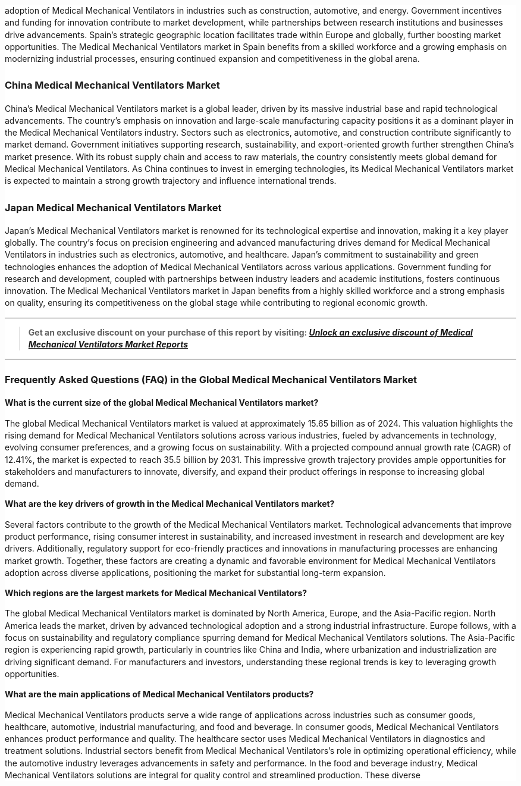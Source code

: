 adoption of Medical Mechanical Ventilators in industries such as construction, automotive, and energy. Government incentives and funding for innovation contribute to market development, while partnerships between research institutions and businesses drive advancements. Spain&rsquo;s strategic geographic location facilitates trade within Europe and globally, further boosting market opportunities. The Medical Mechanical Ventilators market in Spain benefits from a skilled workforce and a growing emphasis on modernizing industrial processes, ensuring continued expansion and competitiveness in the global arena.</p><h3>China Medical Mechanical Ventilators Market</h3><p>China&rsquo;s Medical Mechanical Ventilators market is a global leader, driven by its massive industrial base and rapid technological advancements. The country&rsquo;s emphasis on innovation and large-scale manufacturing capacity positions it as a dominant player in the Medical Mechanical Ventilators industry. Sectors such as electronics, automotive, and construction contribute significantly to market demand. Government initiatives supporting research, sustainability, and export-oriented growth further strengthen China&rsquo;s market presence. With its robust supply chain and access to raw materials, the country consistently meets global demand for Medical Mechanical Ventilators. As China continues to invest in emerging technologies, its Medical Mechanical Ventilators market is expected to maintain a strong growth trajectory and influence international trends.</p><h3>Japan Medical Mechanical Ventilators Market</h3><p>Japan&rsquo;s Medical Mechanical Ventilators market is renowned for its technological expertise and innovation, making it a key player globally. The country&rsquo;s focus on precision engineering and advanced manufacturing drives demand for Medical Mechanical Ventilators in industries such as electronics, automotive, and healthcare. Japan&rsquo;s commitment to sustainability and green technologies enhances the adoption of Medical Mechanical Ventilators across various applications. Government funding for research and development, coupled with partnerships between industry leaders and academic institutions, fosters continuous innovation. The Medical Mechanical Ventilators market in Japan benefits from a highly skilled workforce and a strong emphasis on quality, ensuring its competitiveness on the global stage while contributing to regional economic growth.</p><hr /><blockquote><p><strong>Get an exclusive discount on your purchase of this report by visiting: <em><a href="://marketresearchpulse.com/ask-for-discount/80567?utm_source=Github&amp;utm_medium=022">Unlock an exclusive discount of Medical Mechanical Ventilators Market Reports</a></em>&nbsp;</strong></p></blockquote><hr /><h3>Frequently Asked Questions (FAQ) in the Global Medical Mechanical Ventilators Market</h3><p><strong>What is the current size of the global Medical Mechanical Ventilators market?</strong></p><p>The global Medical Mechanical Ventilators market is valued at approximately 15.65 billion as of 2024. This valuation highlights the rising demand for Medical Mechanical Ventilators solutions across various industries, fueled by advancements in technology, evolving consumer preferences, and a growing focus on sustainability. With a projected compound annual growth rate (CAGR) of 12.41%, the market is expected to reach 35.5 billion by 2031. This impressive growth trajectory provides ample opportunities for stakeholders and manufacturers to innovate, diversify, and expand their product offerings in response to increasing global demand.</p><p><strong>What are the key drivers of growth in the Medical Mechanical Ventilators market?</strong></p><p>Several factors contribute to the growth of the Medical Mechanical Ventilators market. Technological advancements that improve product performance, rising consumer interest in sustainability, and increased investment in research and development are key drivers. Additionally, regulatory support for eco-friendly practices and innovations in manufacturing processes are enhancing market growth. Together, these factors are creating a dynamic and favorable environment for Medical Mechanical Ventilators adoption across diverse applications, positioning the market for substantial long-term expansion.</p><p><strong>Which regions are the largest markets for Medical Mechanical Ventilators?</strong></p><p>The global Medical Mechanical Ventilators market is dominated by North America, Europe, and the Asia-Pacific region. North America leads the market, driven by advanced technological adoption and a strong industrial infrastructure. Europe follows, with a focus on sustainability and regulatory compliance spurring demand for Medical Mechanical Ventilators solutions. The Asia-Pacific region is experiencing rapid growth, particularly in countries like China and India, where urbanization and industrialization are driving significant demand. For manufacturers and investors, understanding these regional trends is key to leveraging growth opportunities.</p><p><strong>What are the main applications of Medical Mechanical Ventilators products?</strong></p><p>Medical Mechanical Ventilators products serve a wide range of applications across industries such as consumer goods, healthcare, automotive, industrial manufacturing, and food and beverage. In consumer goods, Medical Mechanical Ventilators enhances product performance and quality. The healthcare sector uses Medical Mechanical Ventilators in diagnostics and treatment solutions. Industrial sectors benefit from Medical Mechanical Ventilators&rsquo;s role in optimizing operational efficiency, while the automotive industry leverages advancements in safety and performance. In the food and beverage industry, Medical Mechanical Ventilators solutions are integral for quality control and streamlined production. These diverse
